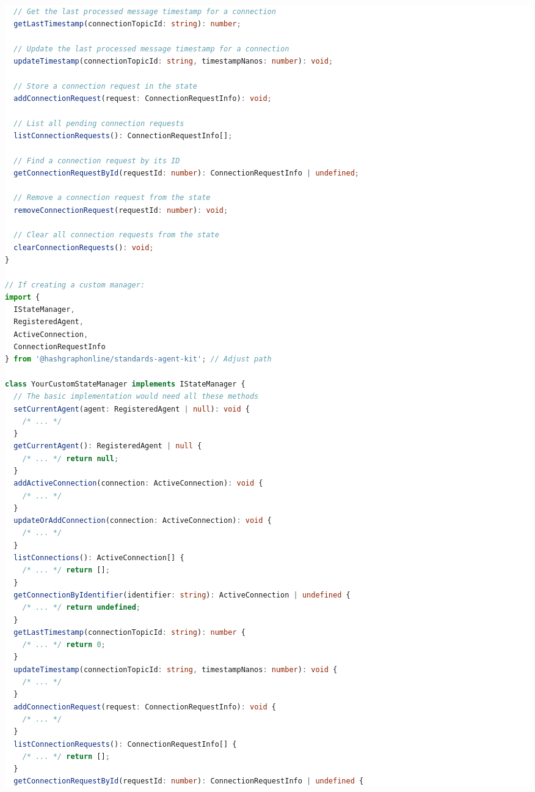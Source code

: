```typescript
  // Get the last processed message timestamp for a connection
  getLastTimestamp(connectionTopicId: string): number;
  
  // Update the last processed message timestamp for a connection
  updateTimestamp(connectionTopicId: string, timestampNanos: number): void;
  
  // Store a connection request in the state
  addConnectionRequest(request: ConnectionRequestInfo): void;
  
  // List all pending connection requests
  listConnectionRequests(): ConnectionRequestInfo[];
  
  // Find a connection request by its ID
  getConnectionRequestById(requestId: number): ConnectionRequestInfo | undefined;
  
  // Remove a connection request from the state
  removeConnectionRequest(requestId: number): void;
  
  // Clear all connection requests from the state
  clearConnectionRequests(): void;
}

// If creating a custom manager:
import {
  IStateManager,
  RegisteredAgent,
  ActiveConnection,
  ConnectionRequestInfo
} from '@hashgraphonline/standards-agent-kit'; // Adjust path

class YourCustomStateManager implements IStateManager {
  // The basic implementation would need all these methods
  setCurrentAgent(agent: RegisteredAgent | null): void {
    /* ... */
  }
  getCurrentAgent(): RegisteredAgent | null {
    /* ... */ return null;
  }
  addActiveConnection(connection: ActiveConnection): void {
    /* ... */
  }
  updateOrAddConnection(connection: ActiveConnection): void {
    /* ... */
  }
  listConnections(): ActiveConnection[] {
    /* ... */ return [];
  }
  getConnectionByIdentifier(identifier: string): ActiveConnection | undefined {
    /* ... */ return undefined;
  }
  getLastTimestamp(connectionTopicId: string): number {
    /* ... */ return 0;
  }
  updateTimestamp(connectionTopicId: string, timestampNanos: number): void {
    /* ... */
  }
  addConnectionRequest(request: ConnectionRequestInfo): void {
    /* ... */
  }
  listConnectionRequests(): ConnectionRequestInfo[] {
    /* ... */ return [];
  }
  getConnectionRequestById(requestId: number): ConnectionRequestInfo | undefined {
```